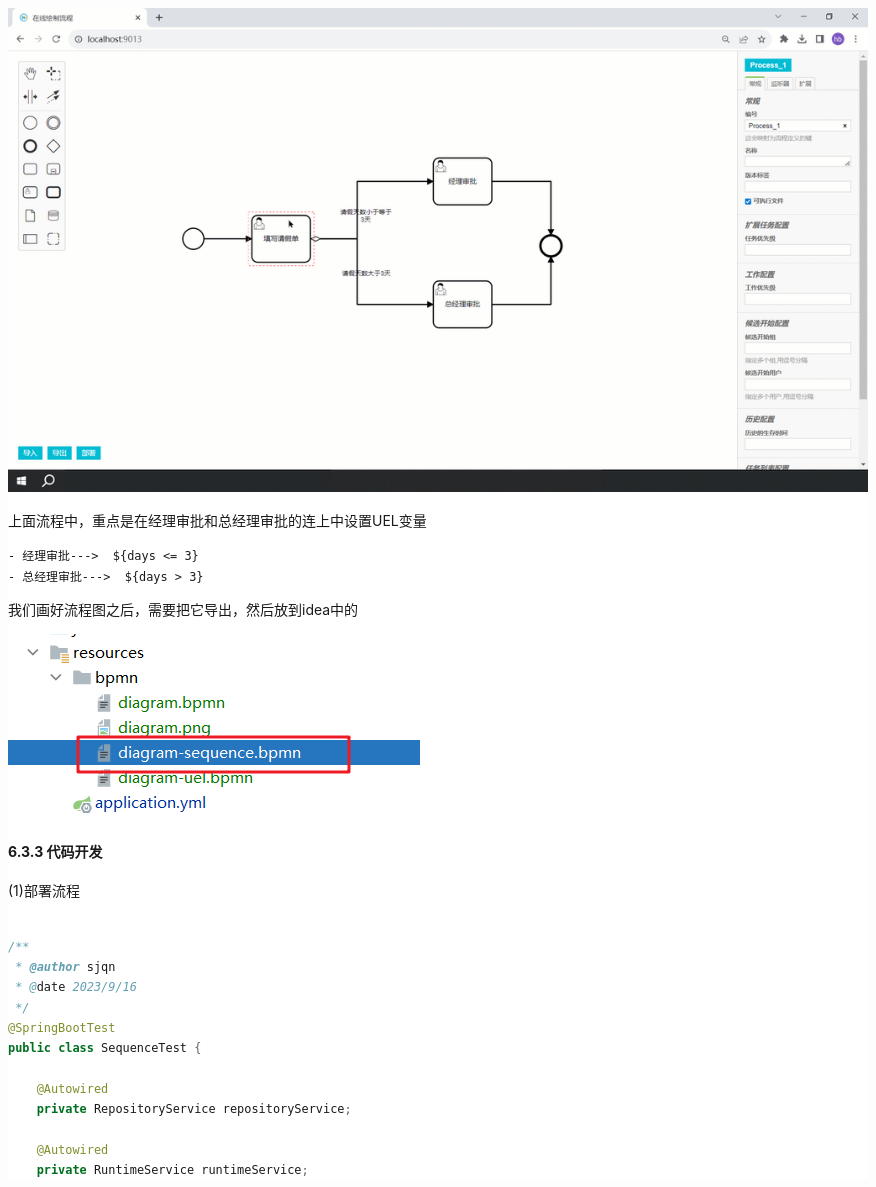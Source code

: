 ![请假流程连线变量设置](assets/请假流程连线变量设置-1694830597155.gif)

上面流程中，重点是在经理审批和总经理审批的连上中设置UEL变量

```
- 经理审批--->  ${days <= 3}
- 总经理审批--->  ${days > 3}
```

我们画好流程图之后，需要把它导出，然后放到idea中的

![image-20230916100303654](assets/image-20230916100303654.png)

#### 6.3.3 代码开发

(1)部署流程

```java

/**
 * @author sjqn
 * @date 2023/9/16
 */
@SpringBootTest
public class SequenceTest {

    @Autowired
    private RepositoryService repositoryService;

    @Autowired
    private RuntimeService runtimeService;

```